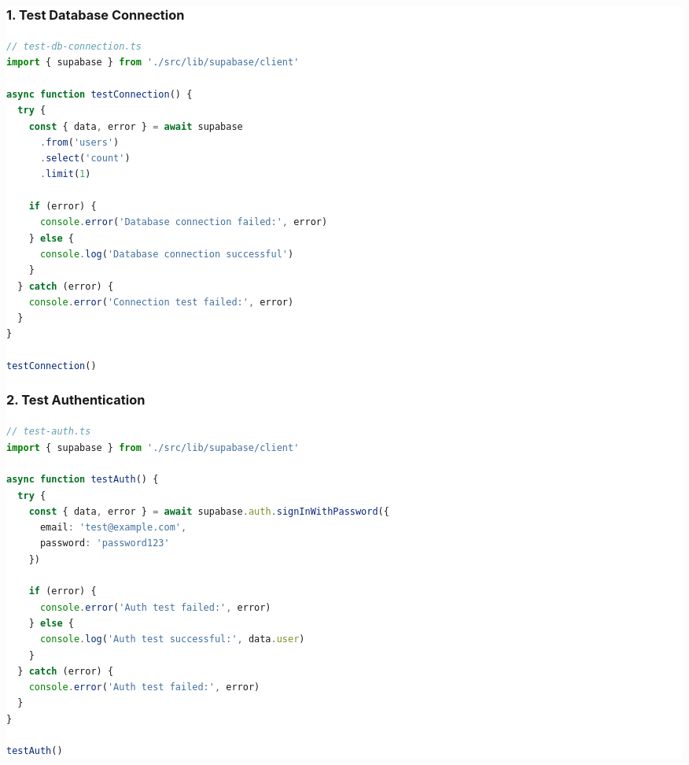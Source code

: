 ### 1. Test Database Connection

```typescript
// test-db-connection.ts
import { supabase } from './src/lib/supabase/client'

async function testConnection() {
  try {
    const { data, error } = await supabase
      .from('users')
      .select('count')
      .limit(1)

    if (error) {
      console.error('Database connection failed:', error)
    } else {
      console.log('Database connection successful')
    }
  } catch (error) {
    console.error('Connection test failed:', error)
  }
}

testConnection()
```

### 2. Test Authentication

```typescript
// test-auth.ts
import { supabase } from './src/lib/supabase/client'

async function testAuth() {
  try {
    const { data, error } = await supabase.auth.signInWithPassword({
      email: 'test@example.com',
      password: 'password123'
    })

    if (error) {
      console.error('Auth test failed:', error)
    } else {
      console.log('Auth test successful:', data.user)
    }
  } catch (error) {
    console.error('Auth test failed:', error)
  }
}

testAuth()
```
